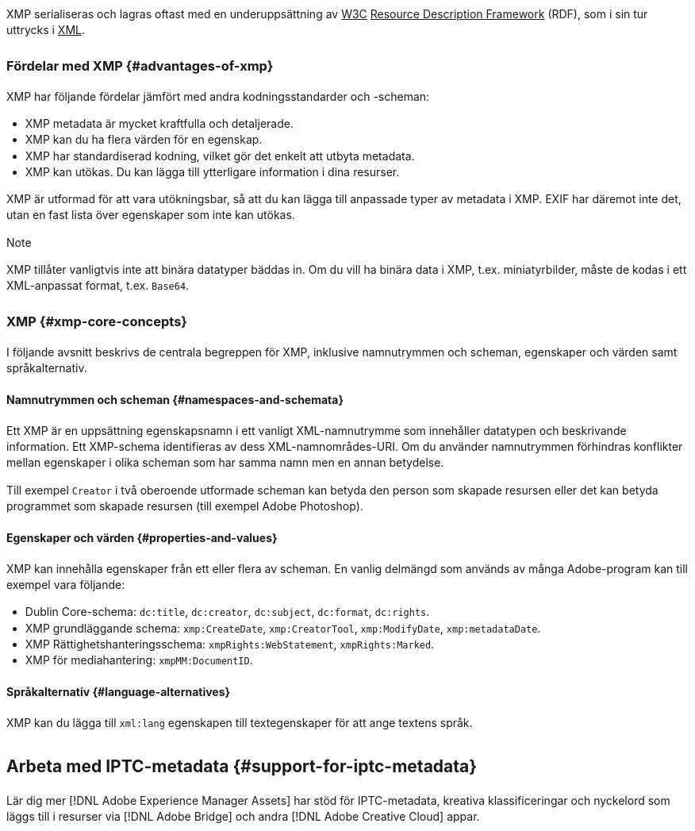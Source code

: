 XMP serialiseras och lagras oftast med en underuppsättning av [W3C](https://sv.wikipedia.org/wiki/World_Wide_Web_Consortium) [Resource Description Framework](https://sv.wikipedia.org/wiki/Resource_Description_Framework) (RDF), som i sin tur uttrycks i [XML](https://sv.wikipedia.org/wiki/XML).

### Fördelar med XMP {#advantages-of-xmp}

XMP har följande fördelar jämfört med andra kodningsstandarder och -scheman:

* XMP metadata är mycket kraftfulla och detaljerade.
* XMP kan du ha flera värden för en egenskap.
* XMP har standardiserad kodning, vilket gör det enkelt att utbyta metadata.
* XMP kan utökas. Du kan lägga till ytterligare information i dina resurser.

XMP är utformad för att vara utökningsbar, så att du kan lägga till anpassade typer av metadata i XMP. EXIF har däremot inte det, utan en fast lista över egenskaper som inte kan utökas.

>[!NOTE]
>
>XMP tillåter vanligtvis inte att binära datatyper bäddas in. Om du vill ha binära data i XMP, t.ex. miniatyrbilder, måste de kodas i ett XML-anpassat format, t.ex. `Base64`.

### XMP {#xmp-core-concepts}

I följande avsnitt beskrivs de centrala begreppen för XMP, inklusive namnutrymmen och scheman, egenskaper och värden samt språkalternativ.

#### Namnutrymmen och scheman {#namespaces-and-schemata}

Ett XMP är en uppsättning egenskapsnamn i ett vanligt XML-namnutrymme som innehåller datatypen och beskrivande information. Ett XMP-schema identifieras av dess XML-namnområdes-URI. Om du använder namnutrymmen förhindras konflikter mellan egenskaper i olika scheman som har samma namn men en annan betydelse.

Till exempel `Creator` i två oberoende utformade scheman kan betyda den person som skapade resursen eller det kan betyda programmet som skapade resursen (till exempel Adobe Photoshop).

#### Egenskaper och värden {#properties-and-values}

XMP kan innehålla egenskaper från ett eller flera av scheman. En vanlig delmängd som används av många Adobe-program kan till exempel vara följande:

* Dublin Core-schema: `dc:title`, `dc:creator`, `dc:subject`, `dc:format`, `dc:rights`.
* XMP grundläggande schema: `xmp:CreateDate`, `xmp:CreatorTool`, `xmp:ModifyDate`, `xmp:metadataDate`.
* XMP Rättighetshanteringsschema: `xmpRights:WebStatement`, `xmpRights:Marked`.
* XMP för mediahantering: `xmpMM:DocumentID`.

#### Språkalternativ {#language-alternatives}

XMP kan du lägga till `xml:lang` egenskapen till textegenskaper för att ange textens språk.

## Arbeta med IPTC-metadata {#support-for-iptc-metadata}

Lär dig mer [!DNL Adobe Experience Manager Assets] har stöd för IPTC-metadata, kreativa klassificeringar och nyckelord som läggs till i resurser via [!DNL Adobe Bridge] och andra [!DNL Adobe Creative Cloud] appar.
